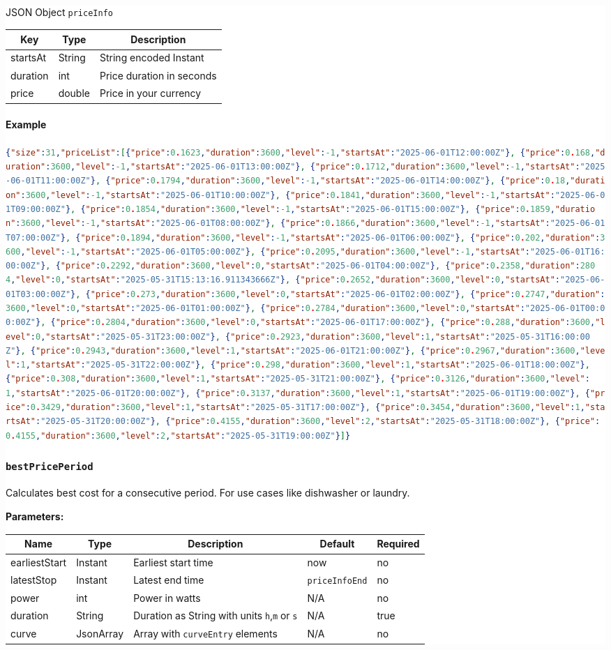 JSON Object `priceInfo`

| Key           | Type      | Description                           | 
|---------------|-----------|---------------------------------------|
| startsAt      | String    | String encoded Instant                |
| duration      | int       | Price duration in seconds             |
| price         | double    | Price in your currency                |

#### Example

```json
{"size":31,"priceList":[{"price":0.1623,"duration":3600,"level":-1,"startsAt":"2025-06-01T12:00:00Z"}, {"price":0.168,"duration":3600,"level":-1,"startsAt":"2025-06-01T13:00:00Z"}, {"price":0.1712,"duration":3600,"level":-1,"startsAt":"2025-06-01T11:00:00Z"}, {"price":0.1794,"duration":3600,"level":-1,"startsAt":"2025-06-01T14:00:00Z"}, {"price":0.18,"duration":3600,"level":-1,"startsAt":"2025-06-01T10:00:00Z"}, {"price":0.1841,"duration":3600,"level":-1,"startsAt":"2025-06-01T09:00:00Z"}, {"price":0.1854,"duration":3600,"level":-1,"startsAt":"2025-06-01T15:00:00Z"}, {"price":0.1859,"duration":3600,"level":-1,"startsAt":"2025-06-01T08:00:00Z"}, {"price":0.1866,"duration":3600,"level":-1,"startsAt":"2025-06-01T07:00:00Z"}, {"price":0.1894,"duration":3600,"level":-1,"startsAt":"2025-06-01T06:00:00Z"}, {"price":0.202,"duration":3600,"level":-1,"startsAt":"2025-06-01T05:00:00Z"}, {"price":0.2095,"duration":3600,"level":-1,"startsAt":"2025-06-01T16:00:00Z"}, {"price":0.2292,"duration":3600,"level":0,"startsAt":"2025-06-01T04:00:00Z"}, {"price":0.2358,"duration":2804,"level":0,"startsAt":"2025-05-31T15:13:16.911343666Z"}, {"price":0.2652,"duration":3600,"level":0,"startsAt":"2025-06-01T03:00:00Z"}, {"price":0.273,"duration":3600,"level":0,"startsAt":"2025-06-01T02:00:00Z"}, {"price":0.2747,"duration":3600,"level":0,"startsAt":"2025-06-01T01:00:00Z"}, {"price":0.2784,"duration":3600,"level":0,"startsAt":"2025-06-01T00:00:00Z"}, {"price":0.2804,"duration":3600,"level":0,"startsAt":"2025-06-01T17:00:00Z"}, {"price":0.288,"duration":3600,"level":0,"startsAt":"2025-05-31T23:00:00Z"}, {"price":0.2923,"duration":3600,"level":1,"startsAt":"2025-05-31T16:00:00Z"}, {"price":0.2943,"duration":3600,"level":1,"startsAt":"2025-06-01T21:00:00Z"}, {"price":0.2967,"duration":3600,"level":1,"startsAt":"2025-05-31T22:00:00Z"}, {"price":0.298,"duration":3600,"level":1,"startsAt":"2025-06-01T18:00:00Z"}, {"price":0.308,"duration":3600,"level":1,"startsAt":"2025-05-31T21:00:00Z"}, {"price":0.3126,"duration":3600,"level":1,"startsAt":"2025-06-01T20:00:00Z"}, {"price":0.3137,"duration":3600,"level":1,"startsAt":"2025-06-01T19:00:00Z"}, {"price":0.3429,"duration":3600,"level":1,"startsAt":"2025-05-31T17:00:00Z"}, {"price":0.3454,"duration":3600,"level":1,"startsAt":"2025-05-31T20:00:00Z"}, {"price":0.4155,"duration":3600,"level":2,"startsAt":"2025-05-31T18:00:00Z"}, {"price":0.4155,"duration":3600,"level":2,"startsAt":"2025-05-31T19:00:00Z"}]}
```

### `bestPricePeriod`

Calculates best cost for a consecutive period.
For use cases like dishwasher or laundry.

**Parameters:**

| Name          | Type      | Description                                   | Default           | Required  |
|---------------|-----------|-----------------------------------------------|-------------------|-----------|
| earliestStart | Instant   | Earliest start time                           | now               | no        |
| latestStop    | Instant   | Latest end time                               | `priceInfoEnd`    | no        |
| power         | int       | Power in watts                                | N/A               | no        |
| duration      | String    | Duration as String with units `h`,`m` or `s`  | N/A               | true      |
| curve         | JsonArray | Array with `curveEntry` elements              | N/A               | no        |
